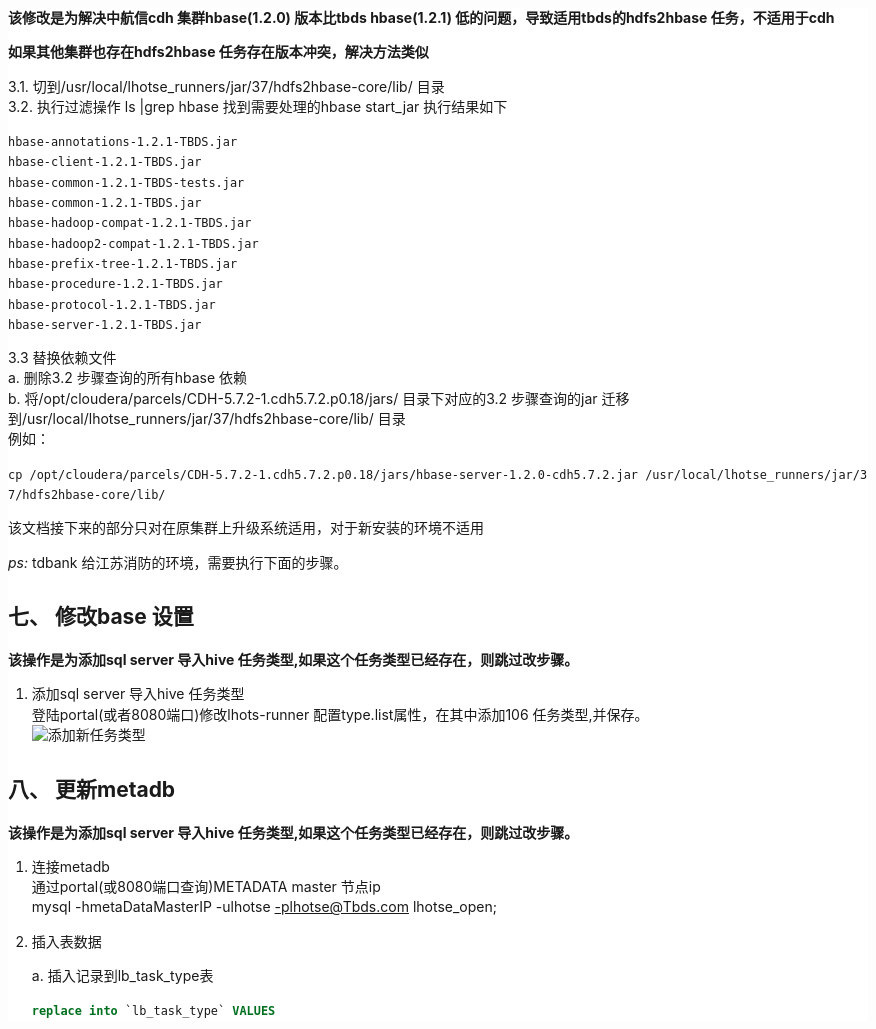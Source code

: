 **该修改是为解决中航信cdh 集群hbase\(1.2.0\) 版本比tbds hbase\(1.2.1\) 低的问题，导致适用tbds的hdfs2hbase 任务，不适用于cdh** 

**如果其他集群也存在hdfs2hbase 任务存在版本冲突，解决方法类似**

3.1. 切到/usr/local/lhotse\_runners/jar/37/hdfs2hbase-core/lib/ 目录  
3.2. 执行过滤操作 ls \|grep hbase 找到需要处理的hbase start\_jar 执行结果如下

```text
hbase-annotations-1.2.1-TBDS.jar
hbase-client-1.2.1-TBDS.jar
hbase-common-1.2.1-TBDS-tests.jar
hbase-common-1.2.1-TBDS.jar
hbase-hadoop-compat-1.2.1-TBDS.jar
hbase-hadoop2-compat-1.2.1-TBDS.jar
hbase-prefix-tree-1.2.1-TBDS.jar
hbase-procedure-1.2.1-TBDS.jar
hbase-protocol-1.2.1-TBDS.jar
hbase-server-1.2.1-TBDS.jar
```

3.3 替换依赖文件  
a. 删除3.2 步骤查询的所有hbase 依赖  
b. 将/opt/cloudera/parcels/CDH-5.7.2-1.cdh5.7.2.p0.18/jars/ 目录下对应的3.2 步骤查询的jar 迁移到/usr/local/lhotse\_runners/jar/37/hdfs2hbase-core/lib/ 目录  
例如：

```text
cp /opt/cloudera/parcels/CDH-5.7.2-1.cdh5.7.2.p0.18/jars/hbase-server-1.2.0-cdh5.7.2.jar /usr/local/lhotse_runners/jar/37/hdfs2hbase-core/lib/
```

该文档接下来的部分只对在原集群上升级系统适用，对于新安装的环境不适用  
  
 _ps:_ tdbank 给江苏消防的环境，需要执行下面的步骤。

## 七、 修改base 设置

**该操作是为添加sql server 导入hive 任务类型,如果这个任务类型已经存在，则跳过改步骤。**  
1. 添加sql server 导入hive 任务类型  
登陆portal\(或者8080端口\)修改lhots-runner 配置type.list属性，在其中添加106 任务类型,并保存。  
![&#x6DFB;&#x52A0;&#x65B0;&#x4EFB;&#x52A1;&#x7C7B;&#x578B;](https://picabstract-preview-ftn.weiyun.com:8443/ftn_pic_abs_v2/0317fd959cc95c7d20198aa2443b77a1c15a11fa3c77eb0b24bf9675441ed24e5a2d6d6c7459f64aa6df4572e589786b?pictype=scale&from=30113&version=2.0.0.2&uin=821244074&fname=1508908165%281%29.jpg&size=1024)

## 八、 更新metadb

**该操作是为添加sql server 导入hive 任务类型,如果这个任务类型已经存在，则跳过改步骤。**  
1. 连接metadb  
通过portal\(或8080端口查询\)METADATA master 节点ip  
mysql -hmetaDataMasterIP -ulhotse -plhotse@Tbds.com lhotse\_open;

1. 插入表数据  

   a. 插入记录到lb\_task\_type表  

   ```sql
   replace into `lb_task_type` VALUES
   ```